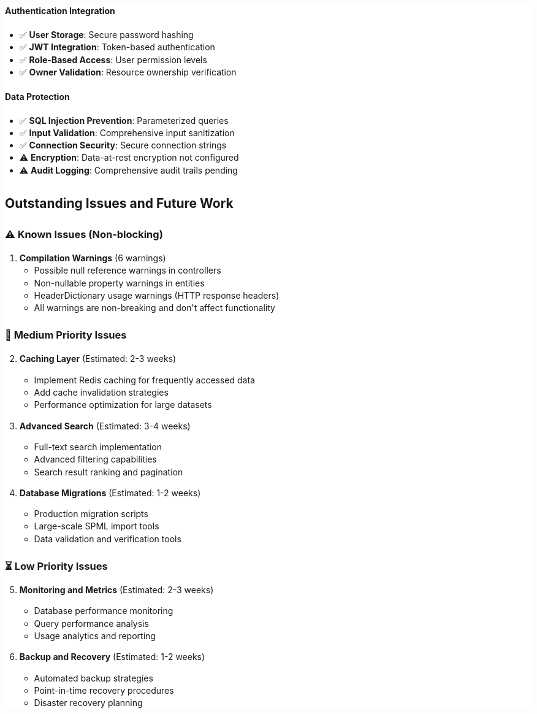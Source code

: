 #### Authentication Integration
- ✅ **User Storage**: Secure password hashing
- ✅ **JWT Integration**: Token-based authentication
- ✅ **Role-Based Access**: User permission levels
- ✅ **Owner Validation**: Resource ownership verification

#### Data Protection
- ✅ **SQL Injection Prevention**: Parameterized queries
- ✅ **Input Validation**: Comprehensive input sanitization
- ✅ **Connection Security**: Secure connection strings
- ⚠️ **Encryption**: Data-at-rest encryption not configured
- ⚠️ **Audit Logging**: Comprehensive audit trails pending

## Outstanding Issues and Future Work

### ⚠️ **Known Issues** (Non-blocking)

1. **Compilation Warnings** (6 warnings)
   - Possible null reference warnings in controllers
   - Non-nullable property warnings in entities
   - HeaderDictionary usage warnings (HTTP response headers)
   - All warnings are non-breaking and don't affect functionality

### 🔄 **Medium Priority Issues**

2. **Caching Layer** (Estimated: 2-3 weeks)
   - Implement Redis caching for frequently accessed data
   - Add cache invalidation strategies
   - Performance optimization for large datasets

3. **Advanced Search** (Estimated: 3-4 weeks)
   - Full-text search implementation
   - Advanced filtering capabilities
   - Search result ranking and pagination

4. **Database Migrations** (Estimated: 1-2 weeks)
   - Production migration scripts
   - Large-scale SPML import tools
   - Data validation and verification tools

### ⏳ **Low Priority Issues**

5. **Monitoring and Metrics** (Estimated: 2-3 weeks)
   - Database performance monitoring
   - Query performance analysis
   - Usage analytics and reporting

6. **Backup and Recovery** (Estimated: 1-2 weeks)
   - Automated backup strategies
   - Point-in-time recovery procedures
   - Disaster recovery planning
